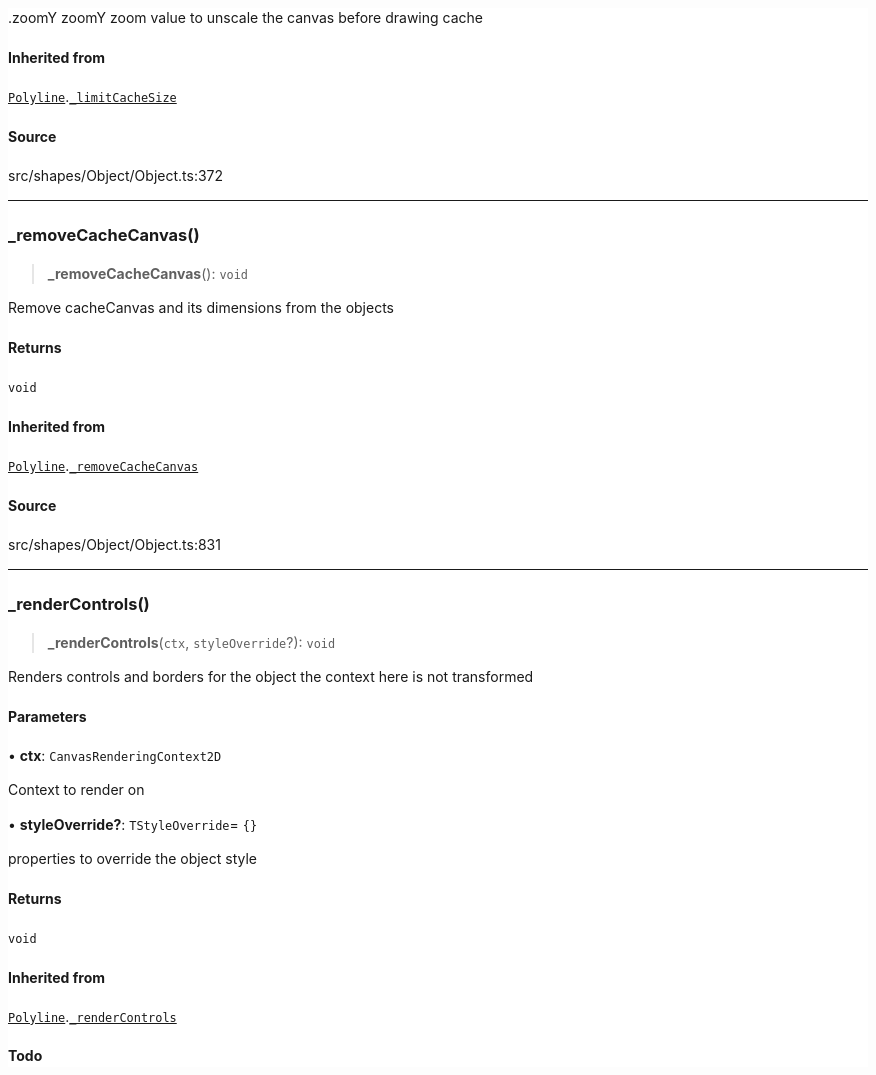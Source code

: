 .zoomY zoomY zoom value to unscale the canvas before drawing cache

#### Inherited from

[`Polyline`](Polyline.md).[`_limitCacheSize`](Polyline.md#_limitcachesize)

#### Source

src/shapes/Object/Object.ts:372

***

### \_removeCacheCanvas()

> **\_removeCacheCanvas**(): `void`

Remove cacheCanvas and its dimensions from the objects

#### Returns

`void`

#### Inherited from

[`Polyline`](Polyline.md).[`_removeCacheCanvas`](Polyline.md#_removecachecanvas)

#### Source

src/shapes/Object/Object.ts:831

***

### \_renderControls()

> **\_renderControls**(`ctx`, `styleOverride`?): `void`

Renders controls and borders for the object
the context here is not transformed

#### Parameters

• **ctx**: `CanvasRenderingContext2D`

Context to render on

• **styleOverride?**: `TStyleOverride`= `{}`

properties to override the object style

#### Returns

`void`

#### Inherited from

[`Polyline`](Polyline.md).[`_renderControls`](Polyline.md#_rendercontrols)

#### Todo

